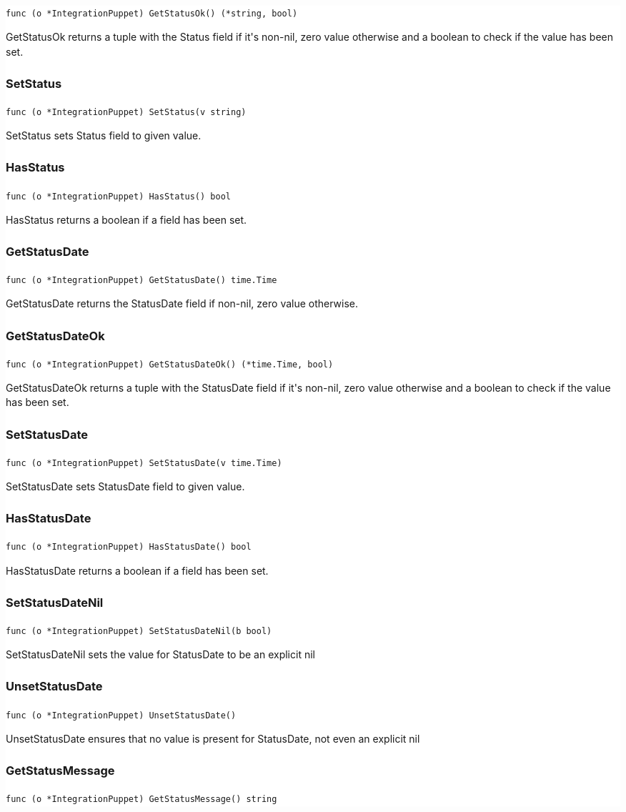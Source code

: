 `func (o *IntegrationPuppet) GetStatusOk() (*string, bool)`

GetStatusOk returns a tuple with the Status field if it's non-nil, zero value otherwise
and a boolean to check if the value has been set.

### SetStatus

`func (o *IntegrationPuppet) SetStatus(v string)`

SetStatus sets Status field to given value.

### HasStatus

`func (o *IntegrationPuppet) HasStatus() bool`

HasStatus returns a boolean if a field has been set.

### GetStatusDate

`func (o *IntegrationPuppet) GetStatusDate() time.Time`

GetStatusDate returns the StatusDate field if non-nil, zero value otherwise.

### GetStatusDateOk

`func (o *IntegrationPuppet) GetStatusDateOk() (*time.Time, bool)`

GetStatusDateOk returns a tuple with the StatusDate field if it's non-nil, zero value otherwise
and a boolean to check if the value has been set.

### SetStatusDate

`func (o *IntegrationPuppet) SetStatusDate(v time.Time)`

SetStatusDate sets StatusDate field to given value.

### HasStatusDate

`func (o *IntegrationPuppet) HasStatusDate() bool`

HasStatusDate returns a boolean if a field has been set.

### SetStatusDateNil

`func (o *IntegrationPuppet) SetStatusDateNil(b bool)`

 SetStatusDateNil sets the value for StatusDate to be an explicit nil

### UnsetStatusDate
`func (o *IntegrationPuppet) UnsetStatusDate()`

UnsetStatusDate ensures that no value is present for StatusDate, not even an explicit nil
### GetStatusMessage

`func (o *IntegrationPuppet) GetStatusMessage() string`
